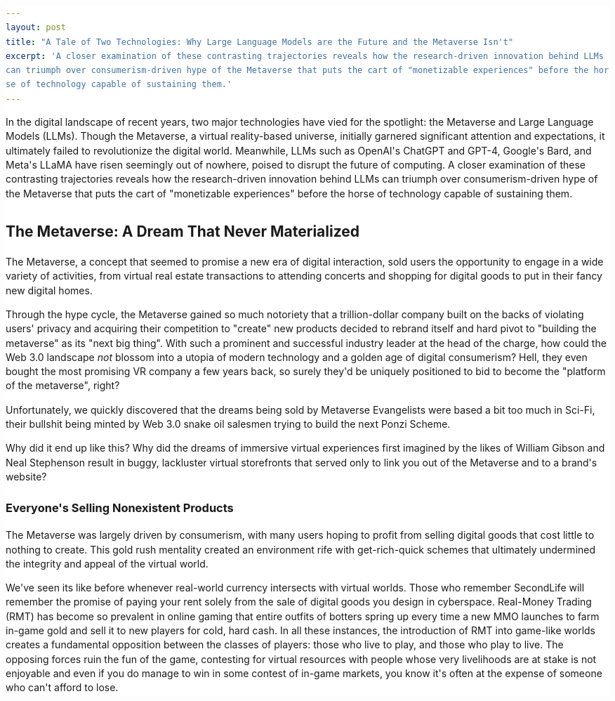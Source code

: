 ```yaml
---
layout: post
title: "A Tale of Two Technologies: Why Large Language Models are the Future and the Metaverse Isn't"
excerpt: 'A closer examination of these contrasting trajectories reveals how the research-driven innovation behind LLMs can triumph over consumerism-driven hype of the Metaverse that puts the cart of "monetizable experiences" before the horse of technology capable of sustaining them.'
---
```


In the digital landscape of recent years, two major technologies have vied for the spotlight: the Metaverse and Large Language Models (LLMs). Though the Metaverse, a virtual reality-based universe, initially garnered significant attention and expectations, it ultimately failed to revolutionize the digital world. Meanwhile, LLMs such as OpenAI's ChatGPT and GPT-4, Google's Bard, and Meta's LLaMA have risen seemingly out of nowhere, poised to disrupt the future of computing. A closer examination of these contrasting trajectories reveals how the research-driven innovation behind LLMs can triumph over consumerism-driven hype of the Metaverse that puts the cart of "monetizable experiences" before the horse of technology capable of sustaining them.

## The Metaverse: A Dream That Never Materialized

The Metaverse, a concept that seemed to promise a new era of digital interaction, sold users the opportunity to engage in a wide variety of activities, from virtual real estate transactions to attending concerts and shopping for digital goods to put in their fancy new digital homes.

Through the hype cycle, the Metaverse gained so much notoriety that a trillion-dollar company built on the backs of violating users' privacy and acquiring their competition to "create" new products decided to rebrand itself and hard pivot to "building the metaverse" as its "next big thing". With such a prominent and successful industry leader at the head of the charge, how could the Web 3.0 landscape _not_ blossom into a utopia of modern technology and a golden age of digital consumerism? Hell, they even bought the most promising VR company a few years back, so surely they'd be uniquely positioned to bid to become the "platform of the metaverse", right?

Unfortunately, we quickly discovered that the dreams being sold by Metaverse Evangelists were based a bit too much in Sci-Fi, their bullshit being minted by Web 3.0 snake oil salesmen trying to build the next Ponzi Scheme.

Why did it end up like this? Why did the dreams of immersive virtual experiences first imagined by the likes of William Gibson and Neal Stephenson result in buggy, lackluster virtual storefronts that served only to link you out of the Metaverse and to a brand's website?

### Everyone's Selling Nonexistent Products

The Metaverse was largely driven by consumerism, with many users hoping to profit from selling digital goods that cost little to nothing to create. This gold rush mentality created an environment rife with get-rich-quick schemes that ultimately undermined the integrity and appeal of the virtual world.

We've seen its like before whenever real-world currency intersects with virtual worlds. Those who remember SecondLife will remember the promise of paying your rent solely from the sale of digital goods you design in cyberspace. Real-Money Trading (RMT) has become so prevalent in online gaming that entire outfits of botters spring up every time a new MMO launches to farm in-game gold and sell it to new players for cold, hard cash. In all these instances, the introduction of RMT into game-like worlds creates a fundamental opposition between the classes of players: those who live to play, and those who play to live. The opposing forces ruin the fun of the game, contesting for virtual resources with people whose very livelihoods are at stake is not enjoyable and even if you do manage to win in some contest of in-game markets, you know it's often at the expense of someone who can't afford to lose.
